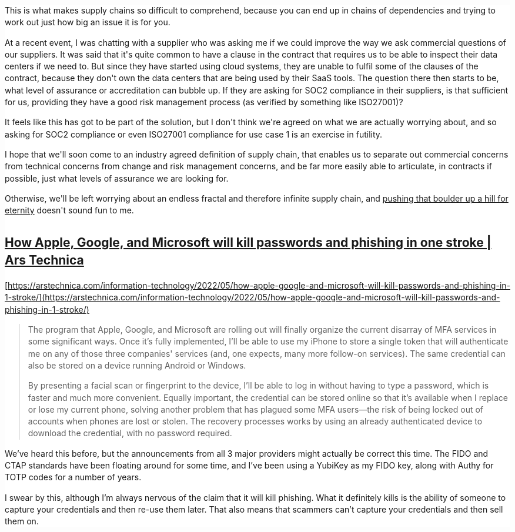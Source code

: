 This is what makes supply chains so difficult to comprehend, because you can end up in chains of dependencies and trying to work out just how big an issue it is for you.  

At a recent event, I was chatting with a supplier who was asking me if we could improve the way we ask commercial questions of our suppliers.   It was said that it's quite common to have a clause in the contract that requires us to be able to inspect their data centers if we need to.  But since they have started using cloud systems, they are unable to fulfil some of the clauses of the contract, because they don't own the data centers that are being used by their SaaS tools.  The question there then starts to be, what level of assurance or accreditation can bubble up.  If they are asking for SOC2 compliance in their suppliers, is that sufficient for us, providing they have a good risk management process (as verified by something like ISO27001)?

It feels like this has got to be part of the solution, but I don't think we're agreed on what we are actually worrying about, and so asking for SOC2 compliance or even ISO27001 compliance for use case 1 is an exercise in futility.

I hope that we'll soon come to an industry agreed definition of supply chain, that enables us to separate out commercial concerns from technical concerns from change and risk management concerns, and be far more easily able to articulate, in contracts if possible, just what levels of assurance we are looking for.

Otherwise, we'll be left worrying about an endless fractal and therefore infinite supply chain, and [pushing that boulder up a hill for eternity](https://en.wikipedia.org/wiki/Sisyphus#Punishment_in_the_underworld) doesn't sound fun to me.

## [How Apple, Google, and Microsoft will kill passwords and phishing in one stroke | Ars Technica ](https://arstechnica.com/information-technology/2022/05/how-apple-google-and-microsoft-will-kill-passwords-and-phishing-in-1-stroke/)

[https://arstechnica.com/information-technology/2022/05/how-apple-google-and-microsoft-will-kill-passwords-and-phishing-in-1-stroke/](https://arstechnica.com/information-technology/2022/05/how-apple-google-and-microsoft-will-kill-passwords-and-phishing-in-1-stroke/)

> The program that Apple, Google, and Microsoft are rolling out will finally organize the current disarray of MFA services in some significant ways. Once it’s fully implemented, I’ll be able to use my iPhone to store a single token that will authenticate me on any of those three companies' services (and, one expects, many more follow-on services). The same credential can also be stored on a device running Android or Windows.
> 
> By presenting a facial scan or fingerprint to the device, I’ll be able to log in without having to type a password, which is faster and much more convenient. Equally important, the credential can be stored online so that it’s available when I replace or lose my current phone, solving another problem that has plagued some MFA users—the risk of being locked out of accounts when phones are lost or stolen. The recovery processes works by using an already authenticated device to download the credential, with no password required. 


We’ve heard this before, but the announcements from all 3 major providers might actually be correct this time.  The FIDO and CTAP standards have been floating around for some time, and I’ve been using a YubiKey as my FIDO key, along with Authy for TOTP codes for a number of years. 

I swear by this, although I’m always nervous of the claim that it will kill phishing.  What it definitely kills is the ability of someone to capture your credentials and then re-use them later.  That also means that scammers can’t capture your credentials and then sell them on.
